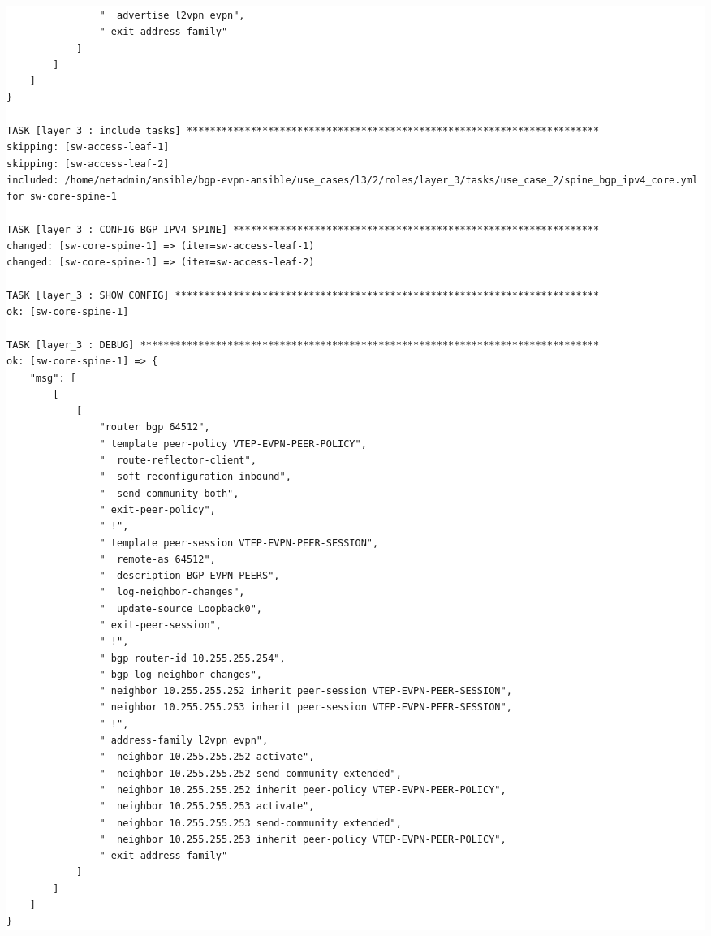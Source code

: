                     "  advertise l2vpn evpn",
                    " exit-address-family"
                ]
            ]
        ]
    }

    TASK [layer_3 : include_tasks] ***********************************************************************
    skipping: [sw-access-leaf-1]
    skipping: [sw-access-leaf-2]
    included: /home/netadmin/ansible/bgp-evpn-ansible/use_cases/l3/2/roles/layer_3/tasks/use_case_2/spine_bgp_ipv4_core.yml for sw-core-spine-1

    TASK [layer_3 : CONFIG BGP IPV4 SPINE] ***************************************************************
    changed: [sw-core-spine-1] => (item=sw-access-leaf-1)
    changed: [sw-core-spine-1] => (item=sw-access-leaf-2)

    TASK [layer_3 : SHOW CONFIG] *************************************************************************
    ok: [sw-core-spine-1]

    TASK [layer_3 : DEBUG] *******************************************************************************
    ok: [sw-core-spine-1] => {
        "msg": [
            [
                [
                    "router bgp 64512",
                    " template peer-policy VTEP-EVPN-PEER-POLICY",
                    "  route-reflector-client",
                    "  soft-reconfiguration inbound",
                    "  send-community both",
                    " exit-peer-policy",
                    " !",
                    " template peer-session VTEP-EVPN-PEER-SESSION",
                    "  remote-as 64512",
                    "  description BGP EVPN PEERS",
                    "  log-neighbor-changes",
                    "  update-source Loopback0",
                    " exit-peer-session",
                    " !",
                    " bgp router-id 10.255.255.254",
                    " bgp log-neighbor-changes",
                    " neighbor 10.255.255.252 inherit peer-session VTEP-EVPN-PEER-SESSION",
                    " neighbor 10.255.255.253 inherit peer-session VTEP-EVPN-PEER-SESSION",
                    " !",
                    " address-family l2vpn evpn",
                    "  neighbor 10.255.255.252 activate",
                    "  neighbor 10.255.255.252 send-community extended",
                    "  neighbor 10.255.255.252 inherit peer-policy VTEP-EVPN-PEER-POLICY",
                    "  neighbor 10.255.255.253 activate",
                    "  neighbor 10.255.255.253 send-community extended",
                    "  neighbor 10.255.255.253 inherit peer-policy VTEP-EVPN-PEER-POLICY",
                    " exit-address-family"
                ]
            ]
        ]
    }
